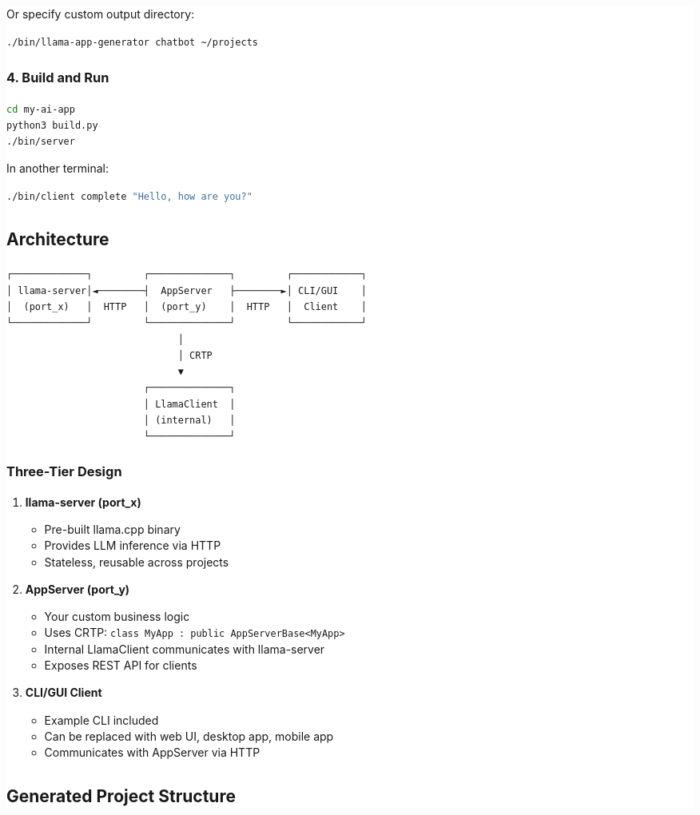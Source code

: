 Or specify custom output directory:

```bash
./bin/llama-app-generator chatbot ~/projects
```

### 4. Build and Run

```bash
cd my-ai-app
python3 build.py
./bin/server
```

In another terminal:

```bash
./bin/client complete "Hello, how are you?"
```

## Architecture

```
┌─────────────┐         ┌──────────────┐         ┌────────────┐
│ llama-server│◄────────┤  AppServer   ├────────►│ CLI/GUI    │
│  (port_x)   │  HTTP   │  (port_y)    │  HTTP   │  Client    │
└─────────────┘         └──────────────┘         └────────────┘
                              │
                              │ CRTP
                              ▼
                        ┌──────────────┐
                        │ LlamaClient  │
                        │ (internal)   │
                        └──────────────┘
```

### Three-Tier Design

1. **llama-server (port_x)**
   - Pre-built llama.cpp binary
   - Provides LLM inference via HTTP
   - Stateless, reusable across projects

2. **AppServer (port_y)**
   - Your custom business logic
   - Uses CRTP: `class MyApp : public AppServerBase<MyApp>`
   - Internal LlamaClient communicates with llama-server
   - Exposes REST API for clients

3. **CLI/GUI Client**
   - Example CLI included
   - Can be replaced with web UI, desktop app, mobile app
   - Communicates with AppServer via HTTP

## Generated Project Structure
